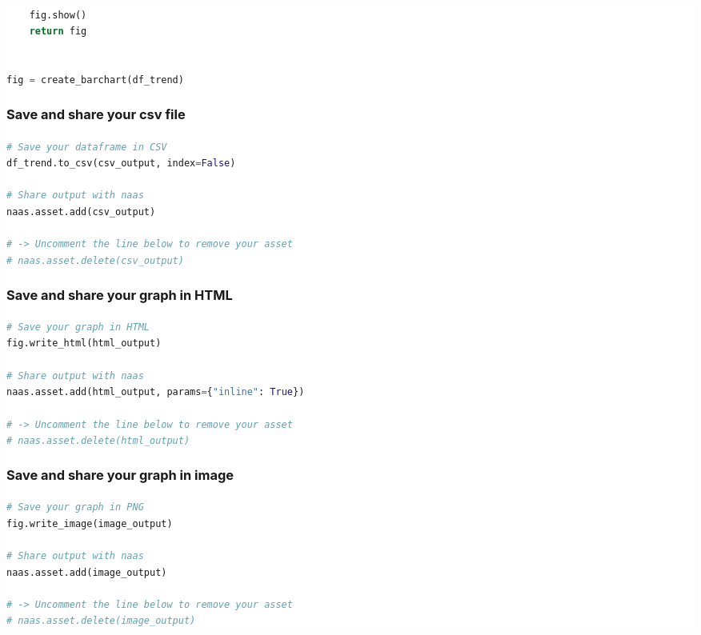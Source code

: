 ```python
    fig.show()
    return fig


fig = create_barchart(df_trend)
```

### Save and share your csv file


```python
# Save your dataframe in CSV
df_trend.to_csv(csv_output, index=False)

# Share output with naas
naas.asset.add(csv_output)

# -> Uncomment the line below to remove your asset
# naas.asset.delete(csv_output)
```

### Save and share your graph in HTML



```python
# Save your graph in HTML
fig.write_html(html_output)

# Share output with naas
naas.asset.add(html_output, params={"inline": True})

# -> Uncomment the line below to remove your asset
# naas.asset.delete(html_output)
```

### Save and share your graph in image



```python
# Save your graph in PNG
fig.write_image(image_output)

# Share output with naas
naas.asset.add(image_output)

# -> Uncomment the line below to remove your asset
# naas.asset.delete(image_output)
```
